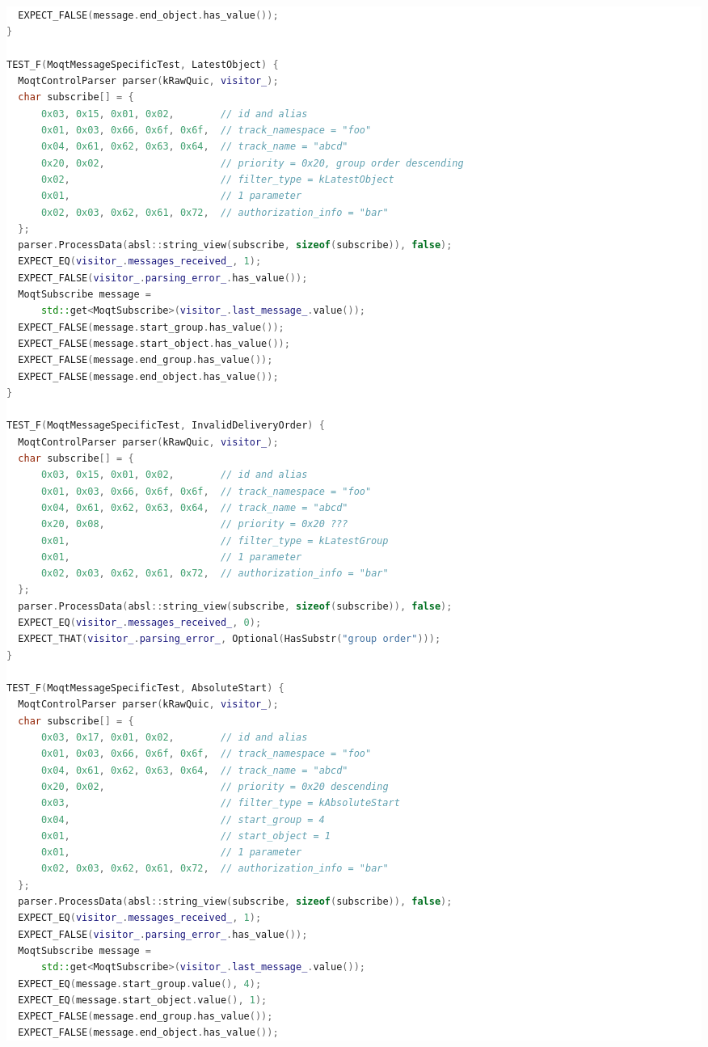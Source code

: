 ```cpp
  EXPECT_FALSE(message.end_object.has_value());
}

TEST_F(MoqtMessageSpecificTest, LatestObject) {
  MoqtControlParser parser(kRawQuic, visitor_);
  char subscribe[] = {
      0x03, 0x15, 0x01, 0x02,        // id and alias
      0x01, 0x03, 0x66, 0x6f, 0x6f,  // track_namespace = "foo"
      0x04, 0x61, 0x62, 0x63, 0x64,  // track_name = "abcd"
      0x20, 0x02,                    // priority = 0x20, group order descending
      0x02,                          // filter_type = kLatestObject
      0x01,                          // 1 parameter
      0x02, 0x03, 0x62, 0x61, 0x72,  // authorization_info = "bar"
  };
  parser.ProcessData(absl::string_view(subscribe, sizeof(subscribe)), false);
  EXPECT_EQ(visitor_.messages_received_, 1);
  EXPECT_FALSE(visitor_.parsing_error_.has_value());
  MoqtSubscribe message =
      std::get<MoqtSubscribe>(visitor_.last_message_.value());
  EXPECT_FALSE(message.start_group.has_value());
  EXPECT_FALSE(message.start_object.has_value());
  EXPECT_FALSE(message.end_group.has_value());
  EXPECT_FALSE(message.end_object.has_value());
}

TEST_F(MoqtMessageSpecificTest, InvalidDeliveryOrder) {
  MoqtControlParser parser(kRawQuic, visitor_);
  char subscribe[] = {
      0x03, 0x15, 0x01, 0x02,        // id and alias
      0x01, 0x03, 0x66, 0x6f, 0x6f,  // track_namespace = "foo"
      0x04, 0x61, 0x62, 0x63, 0x64,  // track_name = "abcd"
      0x20, 0x08,                    // priority = 0x20 ???
      0x01,                          // filter_type = kLatestGroup
      0x01,                          // 1 parameter
      0x02, 0x03, 0x62, 0x61, 0x72,  // authorization_info = "bar"
  };
  parser.ProcessData(absl::string_view(subscribe, sizeof(subscribe)), false);
  EXPECT_EQ(visitor_.messages_received_, 0);
  EXPECT_THAT(visitor_.parsing_error_, Optional(HasSubstr("group order")));
}

TEST_F(MoqtMessageSpecificTest, AbsoluteStart) {
  MoqtControlParser parser(kRawQuic, visitor_);
  char subscribe[] = {
      0x03, 0x17, 0x01, 0x02,        // id and alias
      0x01, 0x03, 0x66, 0x6f, 0x6f,  // track_namespace = "foo"
      0x04, 0x61, 0x62, 0x63, 0x64,  // track_name = "abcd"
      0x20, 0x02,                    // priority = 0x20 descending
      0x03,                          // filter_type = kAbsoluteStart
      0x04,                          // start_group = 4
      0x01,                          // start_object = 1
      0x01,                          // 1 parameter
      0x02, 0x03, 0x62, 0x61, 0x72,  // authorization_info = "bar"
  };
  parser.ProcessData(absl::string_view(subscribe, sizeof(subscribe)), false);
  EXPECT_EQ(visitor_.messages_received_, 1);
  EXPECT_FALSE(visitor_.parsing_error_.has_value());
  MoqtSubscribe message =
      std::get<MoqtSubscribe>(visitor_.last_message_.value());
  EXPECT_EQ(message.start_group.value(), 4);
  EXPECT_EQ(message.start_object.value(), 1);
  EXPECT_FALSE(message.end_group.has_value());
  EXPECT_FALSE(message.end_object.has_value());
```